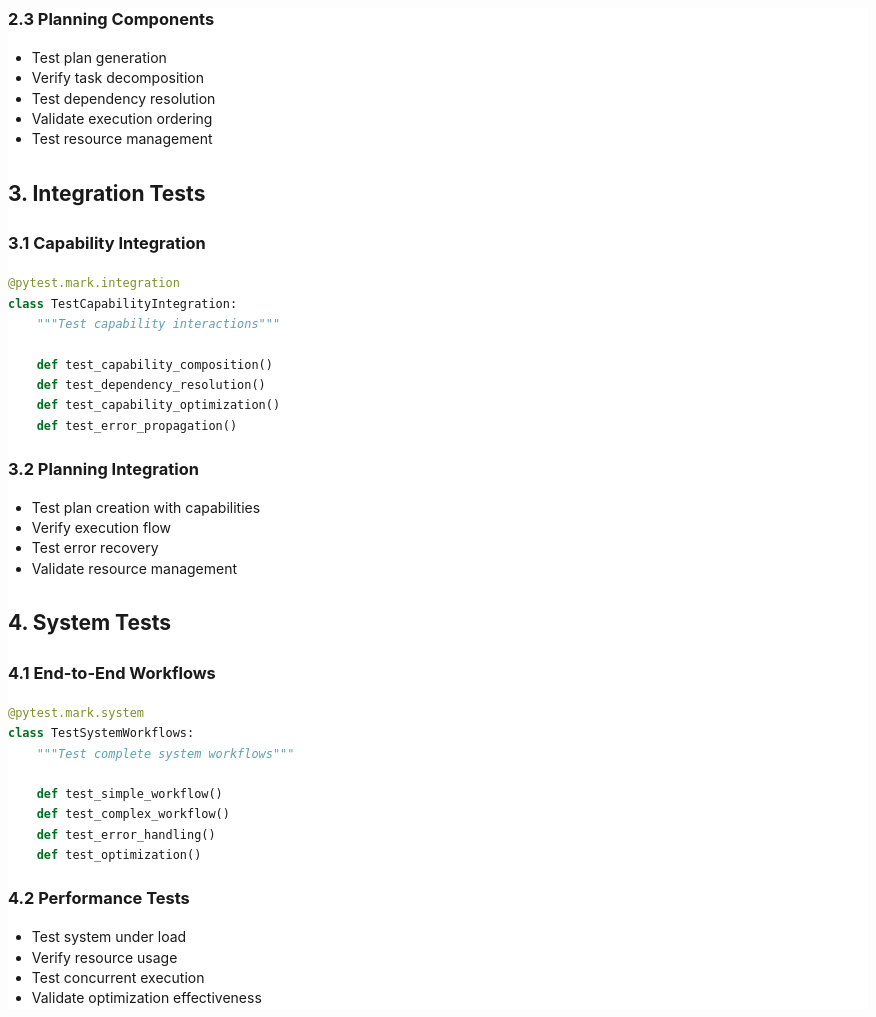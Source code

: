### 2.3 Planning Components

- Test plan generation
- Verify task decomposition
- Test dependency resolution
- Validate execution ordering
- Test resource management

## 3. Integration Tests

### 3.1 Capability Integration

```python
@pytest.mark.integration
class TestCapabilityIntegration:
    """Test capability interactions"""

    def test_capability_composition()
    def test_dependency_resolution()
    def test_capability_optimization()
    def test_error_propagation()
```

### 3.2 Planning Integration

- Test plan creation with capabilities
- Verify execution flow
- Test error recovery
- Validate resource management

## 4. System Tests

### 4.1 End-to-End Workflows

```python
@pytest.mark.system
class TestSystemWorkflows:
    """Test complete system workflows"""

    def test_simple_workflow()
    def test_complex_workflow()
    def test_error_handling()
    def test_optimization()
```

### 4.2 Performance Tests

- Test system under load
- Verify resource usage
- Test concurrent execution
- Validate optimization effectiveness
